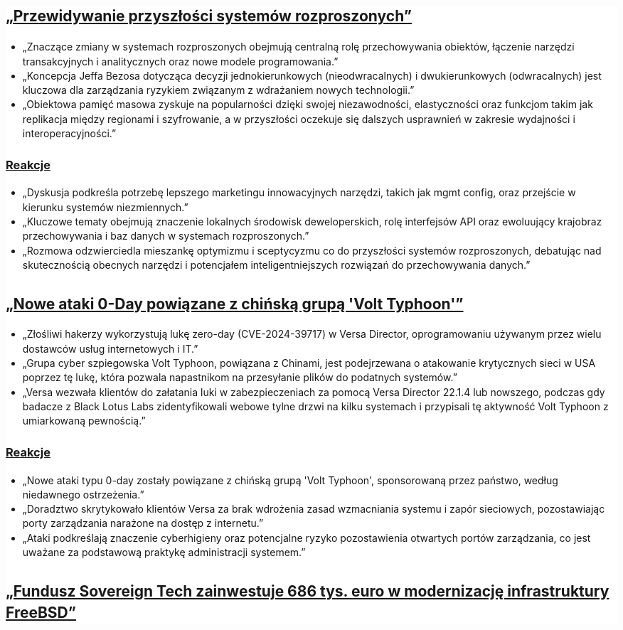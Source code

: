 ## [„Przewidywanie przyszłości systemów rozproszonych”](https://blog.colinbreck.com/predicting-the-future-of-distributed-systems/)

- „Znaczące zmiany w systemach rozproszonych obejmują centralną rolę przechowywania obiektów, łączenie narzędzi transakcyjnych i analitycznych oraz nowe modele programowania.”
- „Koncepcja Jeffa Bezosa dotycząca decyzji jednokierunkowych (nieodwracalnych) i dwukierunkowych (odwracalnych) jest kluczowa dla zarządzania ryzykiem związanym z wdrażaniem nowych technologii.”
- „Obiektowa pamięć masowa zyskuje na popularności dzięki swojej niezawodności, elastyczności oraz funkcjom takim jak replikacja między regionami i szyfrowanie, a w przyszłości oczekuje się dalszych usprawnień w zakresie wydajności i interoperacyjności.”

### [Reakcje](https://news.ycombinator.com/item?id=41363499)

- „Dyskusja podkreśla potrzebę lepszego marketingu innowacyjnych narzędzi, takich jak mgmt config, oraz przejście w kierunku systemów niezmiennych.”
- „Kluczowe tematy obejmują znaczenie lokalnych środowisk deweloperskich, rolę interfejsów API oraz ewoluujący krajobraz przechowywania i baz danych w systemach rozproszonych.”
- „Rozmowa odzwierciedla mieszankę optymizmu i sceptycyzmu co do przyszłości systemów rozproszonych, debatując nad skutecznością obecnych narzędzi i potencjałem inteligentniejszych rozwiązań do przechowywania danych.”

## [„Nowe ataki 0-Day powiązane z chińską grupą 'Volt Typhoon'”](https://krebsonsecurity.com/2024/08/new-0-day-attacks-linked-to-chinas-volt-typhoon/)

- „Złośliwi hakerzy wykorzystują lukę zero-day (CVE-2024-39717) w Versa Director, oprogramowaniu używanym przez wielu dostawców usług internetowych i IT.”
- „Grupa cyber szpiegowska Volt Typhoon, powiązana z Chinami, jest podejrzewana o atakowanie krytycznych sieci w USA poprzez tę lukę, która pozwala napastnikom na przesyłanie plików do podatnych systemów.”
- „Versa wezwała klientów do załatania luki w zabezpieczeniach za pomocą Versa Director 22.1.4 lub nowszego, podczas gdy badacze z Black Lotus Labs zidentyfikowali webowe tylne drzwi na kilku systemach i przypisali tę aktywność Volt Typhoon z umiarkowaną pewnością.”

### [Reakcje](https://news.ycombinator.com/item?id=41367964)

- „Nowe ataki typu 0-day zostały powiązane z chińską grupą 'Volt Typhoon', sponsorowaną przez państwo, według niedawnego ostrzeżenia.”
- „Doradztwo skrytykowało klientów Versa za brak wdrożenia zasad wzmacniania systemu i zapór sieciowych, pozostawiając porty zarządzania narażone na dostęp z internetu.”
- „Ataki podkreślają znaczenie cyberhigieny oraz potencjalne ryzyko pozostawienia otwartych portów zarządzania, co jest uważane za podstawową praktykę administracji systemem.”

## [„Fundusz Sovereign Tech zainwestuje 686 tys. euro w modernizację infrastruktury FreeBSD”](https://freebsdfoundation.org/blog/sovereign-tech-fund-to-invest-e686400-in-freebsd-infrastructure-modernization/)
